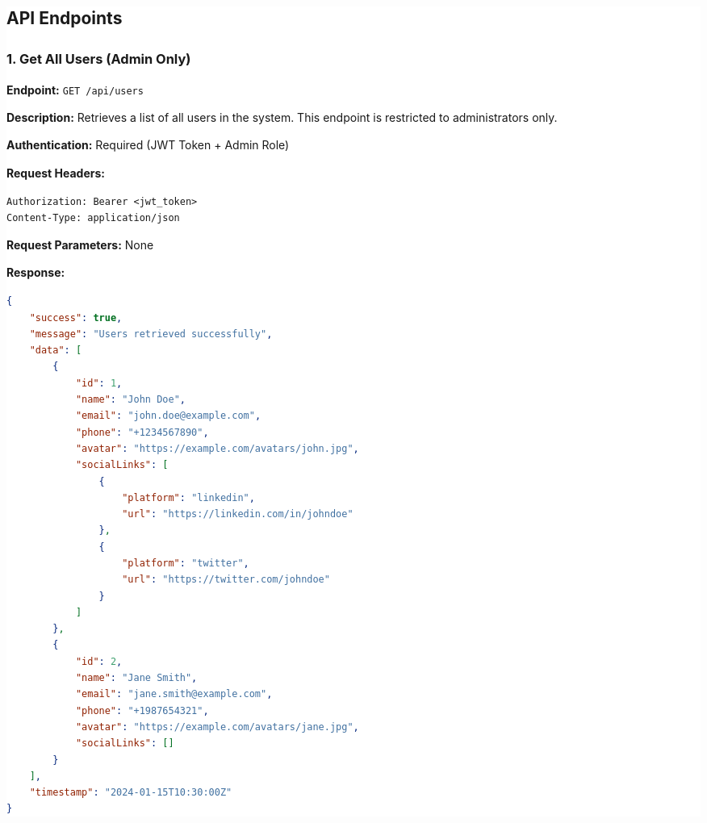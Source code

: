 ## API Endpoints

### 1. Get All Users (Admin Only)

**Endpoint:** `GET /api/users`

**Description:** Retrieves a list of all users in the system. This endpoint is restricted to administrators only.

**Authentication:** Required (JWT Token + Admin Role)

**Request Headers:**
```
Authorization: Bearer <jwt_token>
Content-Type: application/json
```

**Request Parameters:** None

**Response:**
```json
{
    "success": true,
    "message": "Users retrieved successfully",
    "data": [
        {
            "id": 1,
            "name": "John Doe",
            "email": "john.doe@example.com",
            "phone": "+1234567890",
            "avatar": "https://example.com/avatars/john.jpg",
            "socialLinks": [
                {
                    "platform": "linkedin",
                    "url": "https://linkedin.com/in/johndoe"
                },
                {
                    "platform": "twitter",
                    "url": "https://twitter.com/johndoe"
                }
            ]
        },
        {
            "id": 2,
            "name": "Jane Smith",
            "email": "jane.smith@example.com",
            "phone": "+1987654321",
            "avatar": "https://example.com/avatars/jane.jpg",
            "socialLinks": []
        }
    ],
    "timestamp": "2024-01-15T10:30:00Z"
}
```
